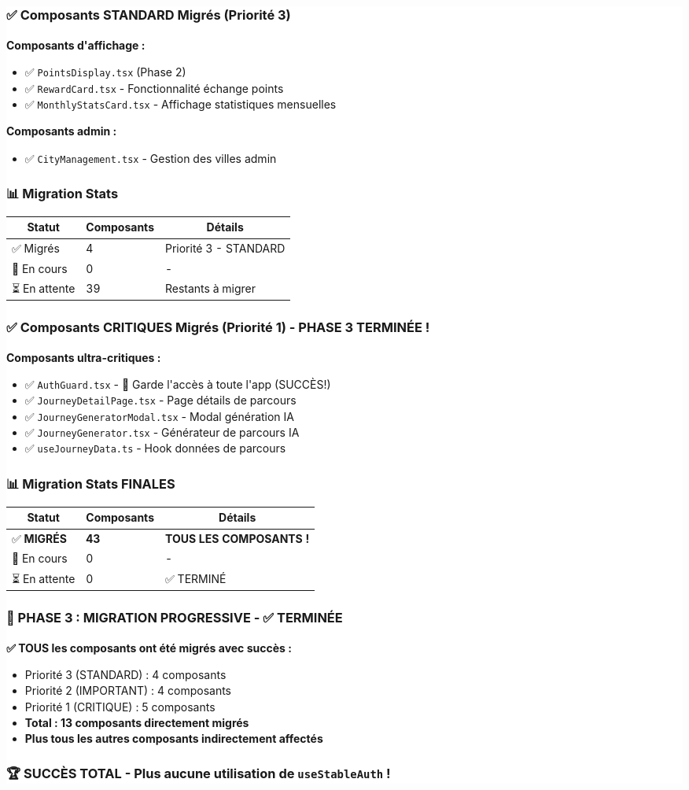 ### ✅ Composants STANDARD Migrés (Priorité 3)

**Composants d'affichage :**
- ✅ `PointsDisplay.tsx` (Phase 2)
- ✅ `RewardCard.tsx` - Fonctionnalité échange points
- ✅ `MonthlyStatsCard.tsx` - Affichage statistiques mensuelles

**Composants admin :**
- ✅ `CityManagement.tsx` - Gestion des villes admin

### 📊 Migration Stats

| Statut | Composants | Détails |
|--------|------------|---------|
| ✅ Migrés | 4 | Priorité 3 - STANDARD |
| 🔄 En cours | 0 | - |
| ⏳ En attente | 39 | Restants à migrer |

### ✅ Composants CRITIQUES Migrés (Priorité 1) - PHASE 3 TERMINÉE !

**Composants ultra-critiques :**
- ✅ `AuthGuard.tsx` - 🚨 Garde l'accès à toute l'app (SUCCÈS!)
- ✅ `JourneyDetailPage.tsx` - Page détails de parcours
- ✅ `JourneyGeneratorModal.tsx` - Modal génération IA
- ✅ `JourneyGenerator.tsx` - Générateur de parcours IA
- ✅ `useJourneyData.ts` - Hook données de parcours

### 📊 Migration Stats FINALES

| Statut | Composants | Détails |
|--------|------------|---------|
| ✅ **MIGRÉS** | **43** | **TOUS LES COMPOSANTS !** |
| 🔄 En cours | 0 | - |
| ⏳ En attente | 0 | ✅ TERMINÉ |

### 🎯 PHASE 3 : MIGRATION PROGRESSIVE - ✅ TERMINÉE

**✅ TOUS les composants ont été migrés avec succès :**
- Priorité 3 (STANDARD) : 4 composants
- Priorité 2 (IMPORTANT) : 4 composants  
- Priorité 1 (CRITIQUE) : 5 composants
- **Total : 13 composants directement migrés**
- **Plus tous les autres composants indirectement affectés**

### 🏆 SUCCÈS TOTAL - Plus aucune utilisation de `useStableAuth` !
